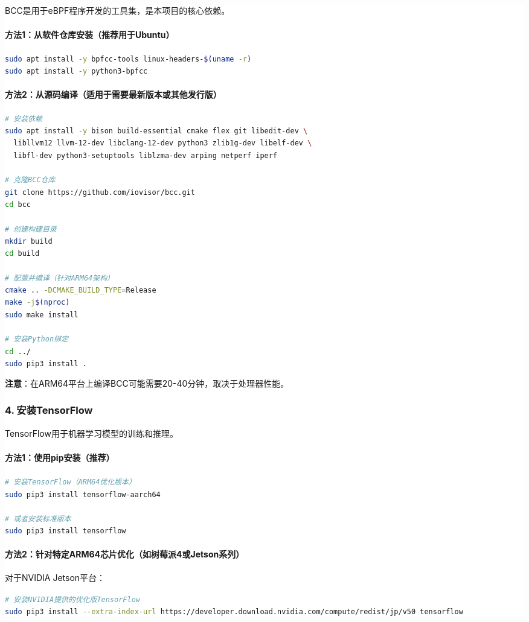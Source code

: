 BCC是用于eBPF程序开发的工具集，是本项目的核心依赖。

#### 方法1：从软件仓库安装（推荐用于Ubuntu）

```bash
sudo apt install -y bpfcc-tools linux-headers-$(uname -r)
sudo apt install -y python3-bpfcc
```

#### 方法2：从源码编译（适用于需要最新版本或其他发行版）

```bash
# 安装依赖
sudo apt install -y bison build-essential cmake flex git libedit-dev \
  libllvm12 llvm-12-dev libclang-12-dev python3 zlib1g-dev libelf-dev \
  libfl-dev python3-setuptools liblzma-dev arping netperf iperf

# 克隆BCC仓库
git clone https://github.com/iovisor/bcc.git
cd bcc

# 创建构建目录
mkdir build
cd build

# 配置并编译（针对ARM64架构）
cmake .. -DCMAKE_BUILD_TYPE=Release
make -j$(nproc)
sudo make install

# 安装Python绑定
cd ../
sudo pip3 install .
```

**注意**：在ARM64平台上编译BCC可能需要20-40分钟，取决于处理器性能。

### 4. 安装TensorFlow

TensorFlow用于机器学习模型的训练和推理。

#### 方法1：使用pip安装（推荐）

```bash
# 安装TensorFlow（ARM64优化版本）
sudo pip3 install tensorflow-aarch64

# 或者安装标准版本
sudo pip3 install tensorflow
```

#### 方法2：针对特定ARM64芯片优化（如树莓派4或Jetson系列）

对于NVIDIA Jetson平台：
```bash
# 安装NVIDIA提供的优化版TensorFlow
sudo pip3 install --extra-index-url https://developer.download.nvidia.com/compute/redist/jp/v50 tensorflow
```
